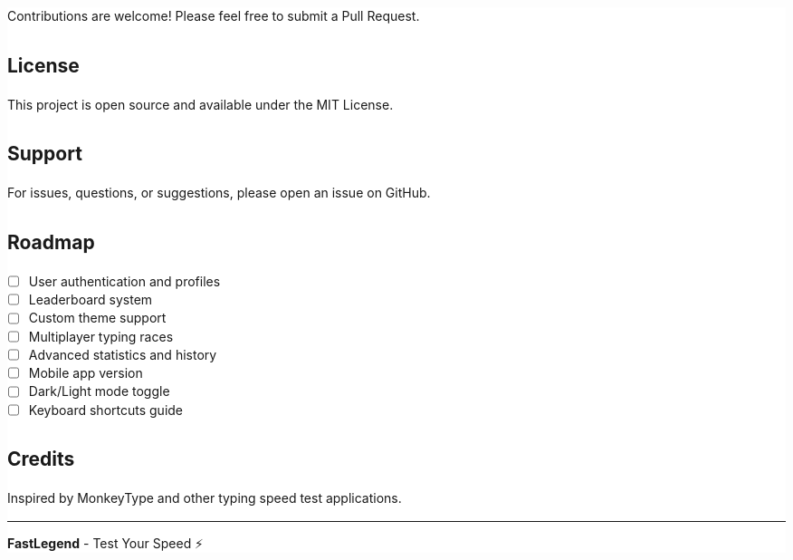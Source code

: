 Contributions are welcome! Please feel free to submit a Pull Request.

## License

This project is open source and available under the MIT License.

## Support

For issues, questions, or suggestions, please open an issue on GitHub.

## Roadmap

- [ ] User authentication and profiles
- [ ] Leaderboard system
- [ ] Custom theme support
- [ ] Multiplayer typing races
- [ ] Advanced statistics and history
- [ ] Mobile app version
- [ ] Dark/Light mode toggle
- [ ] Keyboard shortcuts guide

## Credits

Inspired by MonkeyType and other typing speed test applications.

---

**FastLegend** - Test Your Speed ⚡

